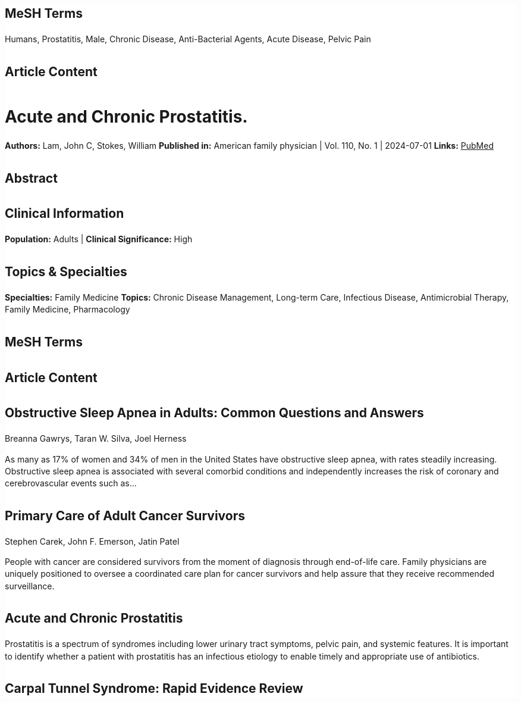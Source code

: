## MeSH Terms

Humans, Prostatitis, Male, Chronic Disease, Anti-Bacterial Agents, Acute Disease, Pelvic Pain

## Article Content

# Acute and Chronic Prostatitis.
**Authors:** Lam, John C, Stokes, William
**Published in:** American family physician | Vol. 110, No. 1 | 2024-07-01
**Links:** [PubMed](https://pubmed.ncbi.nlm.nih.gov/39028781/)
## Abstract
## Clinical Information
**Population:** Adults | **Clinical Significance:** High
## Topics & Specialties
**Specialties:** Family Medicine
**Topics:** Chronic Disease Management, Long-term Care, Infectious Disease, Antimicrobial Therapy, Family Medicine, Pharmacology
## MeSH Terms
## Article Content

## Obstructive Sleep Apnea in Adults: Common Questions and Answers

Breanna Gawrys, Taran W. Silva, Joel Herness

As many as 17% of women and 34% of men in the United States have obstructive sleep apnea, with rates steadily increasing. Obstructive sleep apnea is associated with several comorbid conditions and independently increases the risk of coronary and cerebrovascular events such as...

## Primary Care of Adult Cancer Survivors

Stephen Carek, John F. Emerson, Jatin Patel

People with cancer are considered survivors from the moment of diagnosis through end-of-life care. Family physicians are uniquely positioned to oversee a coordinated care plan for cancer survivors and help assure that they receive recommended surveillance.

## Acute and Chronic Prostatitis

Prostatitis is a spectrum of syndromes including lower urinary tract symptoms, pelvic pain, and systemic features. It is important to identify whether a patient with prostatitis has an infectious etiology to enable timely and appropriate use of antibiotics.

## Carpal Tunnel Syndrome: Rapid Evidence Review

